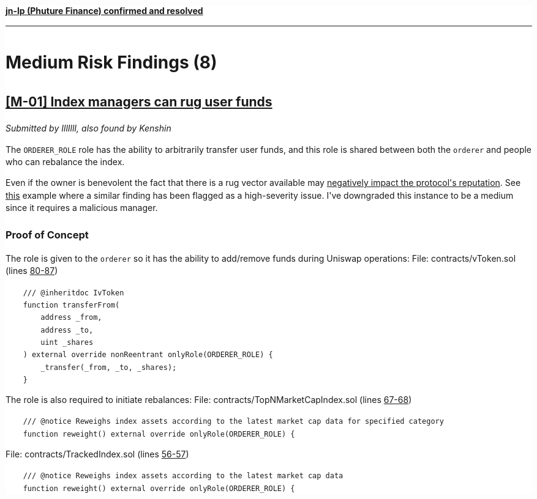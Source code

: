 **[jn-lp (Phuture Finance) confirmed and resolved](https://github.com/code-423n4/2022-04-phuture-findings/issues/62)**



***

 
# Medium Risk Findings (8)
## [[M-01] Index managers can rug user funds](https://github.com/code-423n4/2022-04-phuture-findings/issues/55)
_Submitted by IllIllI, also found by Kenshin_

The `ORDERER_ROLE` role has the ability to arbitrarily transfer user funds, and this role is shared between both the `orderer` and people who can rebalance the index.

Even if the owner is benevolent the fact that there is a rug vector available may [negatively impact the protocol's reputation](https://twitter.com/RugDocIO/status/1411732108029181960). See [this](https://github.com/code-423n4/2021-08-realitycards-findings/issues/73) example where a similar finding has been flagged as a high-severity issue. I've downgraded this instance to be a medium since it requires a malicious manager.

### Proof of Concept

The role is given to the `orderer` so it has the ability to add/remove funds during Uniswap operations:
File: contracts/vToken.sol (lines [80-87](https://github.com/code-423n4/2022-04-phuture/blob/594459d0865fb6603ba388b53f3f01648f5bb6fb/contracts/vToken.sol#L80-L87))

```solidity
    /// @inheritdoc IvToken
    function transferFrom(
        address _from,
        address _to,
        uint _shares
    ) external override nonReentrant onlyRole(ORDERER_ROLE) {
        _transfer(_from, _to, _shares);
    }
```

The role is also required to initiate rebalances:
File: contracts/TopNMarketCapIndex.sol (lines [67-68](https://github.com/code-423n4/2022-04-phuture/blob/47cd226c80842585542599a3b56cc2a26b519d8a/contracts/TopNMarketCapIndex.sol#L67-L68))

```solidity
    /// @notice Reweighs index assets according to the latest market cap data for specified category
    function reweight() external override onlyRole(ORDERER_ROLE) {
```

File: contracts/TrackedIndex.sol (lines [56-57](https://github.com/code-423n4/2022-04-phuture/blob/47cd226c80842585542599a3b56cc2a26b519d8a/contracts/TrackedIndex.sol#L56-L57))

```solidity
    /// @notice Reweighs index assets according to the latest market cap data
    function reweight() external override onlyRole(ORDERER_ROLE) {
```
